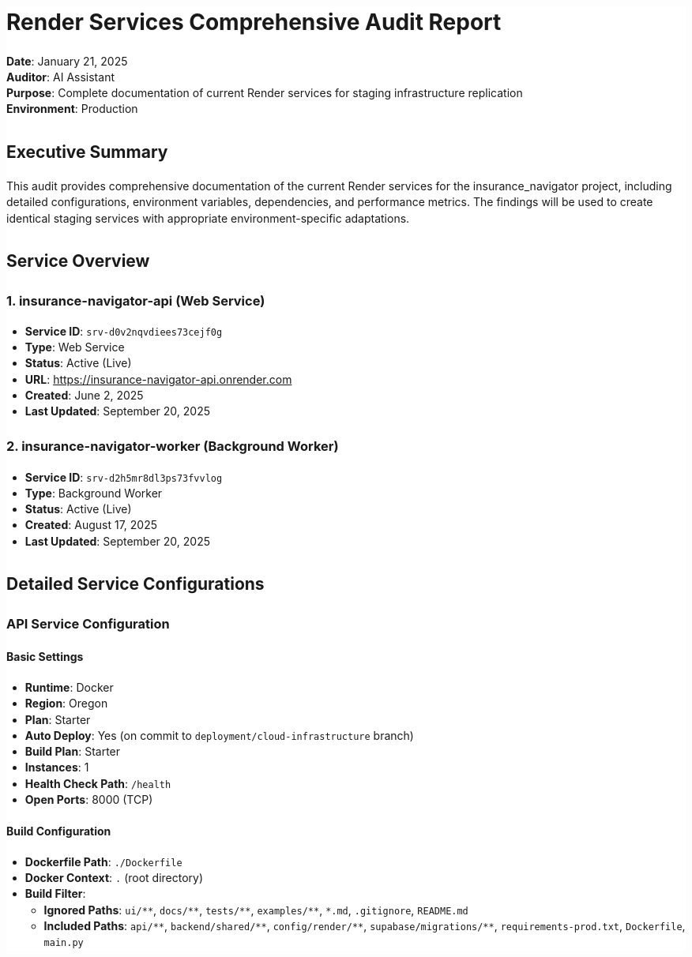 # Render Services Comprehensive Audit Report

**Date**: January 21, 2025  
**Auditor**: AI Assistant  
**Purpose**: Complete documentation of current Render services for staging infrastructure replication  
**Environment**: Production  

## Executive Summary

This audit provides comprehensive documentation of the current Render services for the insurance_navigator project, including detailed configurations, environment variables, dependencies, and performance metrics. The findings will be used to create identical staging services with appropriate environment-specific adaptations.

## Service Overview

### 1. insurance-navigator-api (Web Service)
- **Service ID**: `srv-d0v2nqvdiees73cejf0g`
- **Type**: Web Service
- **Status**: Active (Live)
- **URL**: https://insurance-navigator-api.onrender.com
- **Created**: June 2, 2025
- **Last Updated**: September 20, 2025

### 2. insurance-navigator-worker (Background Worker)
- **Service ID**: `srv-d2h5mr8dl3ps73fvvlog`
- **Type**: Background Worker
- **Status**: Active (Live)
- **Created**: August 17, 2025
- **Last Updated**: September 20, 2025

## Detailed Service Configurations

### API Service Configuration

#### Basic Settings
- **Runtime**: Docker
- **Region**: Oregon
- **Plan**: Starter
- **Auto Deploy**: Yes (on commit to `deployment/cloud-infrastructure` branch)
- **Build Plan**: Starter
- **Instances**: 1
- **Health Check Path**: `/health`
- **Open Ports**: 8000 (TCP)

#### Build Configuration
- **Dockerfile Path**: `./Dockerfile`
- **Docker Context**: `.` (root directory)
- **Build Filter**:
  - **Ignored Paths**: `ui/**`, `docs/**`, `tests/**`, `examples/**`, `*.md`, `.gitignore`, `README.md`
  - **Included Paths**: `api/**`, `backend/shared/**`, `config/render/**`, `supabase/migrations/**`, `requirements-prod.txt`, `Dockerfile`, `main.py`
